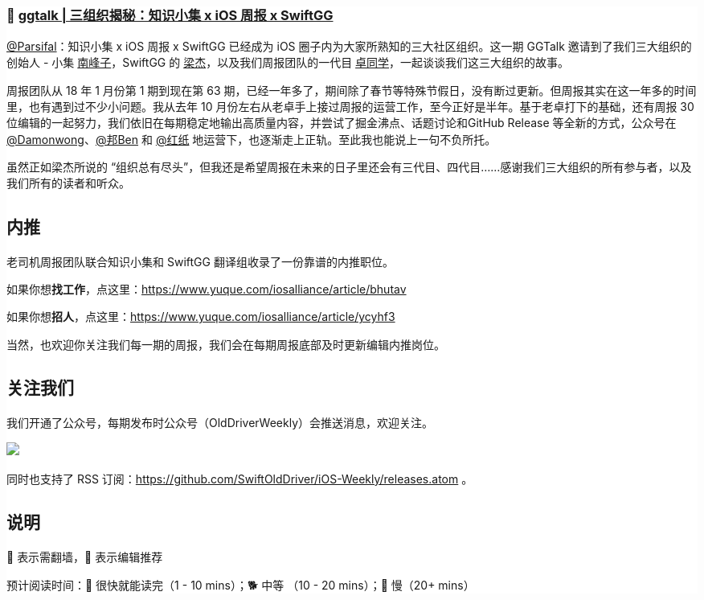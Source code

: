 ### 🌟 [ggtalk | 三组织揭秘：知识小集 x iOS 周报 x SwiftGG](https://talk.swift.gg/25)

[@Parsifal](https://weibo.com/parsifalchang)：知识小集 x iOS 周报 x SwiftGG 已经成为 iOS 圈子内为大家所熟知的三大社区组织。这一期 GGTalk 邀请到了我们三大组织的创始人 - 小集 [南峰子](https://weibo.com/touristdiary)，SwiftGG 的 [梁杰](https://weibo.com/numbbbbb)，以及我们周报团队的一代目 [卓同学](https://weibo.com/u/1926303682)，一起谈谈我们这三大组织的故事。

周报团队从 18 年 1 月份第 1 期到现在第 63 期，已经一年多了，期间除了春节等特殊节假日，没有断过更新。但周报其实在这一年多的时间里，也有遇到过不少小问题。我从去年 10 月份左右从老卓手上接过周报的运营工作，至今正好是半年。基于老卓打下的基础，还有周报 30 位编辑的一起努力，我们依旧在每期稳定地输出高质量内容，并尝试了掘金沸点、话题讨论和GitHub Release 等全新的方式，公众号在 [@Damonwong](https://weibo.com/damonone)、[@邦Ben](http://weibo.com/linwenbang) 和 [@红纸](https://github.com/nianran) 地运营下，也逐渐走上正轨。至此我也能说上一句不负所托。

虽然正如梁杰所说的 “组织总有尽头”，但我还是希望周报在未来的日子里还会有三代目、四代目……感谢我们三大组织的所有参与者，以及我们所有的读者和听众。

## 内推

老司机周报团队联合知识小集和 SwiftGG 翻译组收录了一份靠谱的内推职位。

如果你想**找工作**，点这里：https://www.yuque.com/iosalliance/article/bhutav

如果你想**招人**，点这里：https://www.yuque.com/iosalliance/article/ycyhf3

当然，也欢迎你关注我们每一期的周报，我们会在每期周报底部及时更新编辑内推岗位。

## 关注我们

我们开通了公众号，每期发布时公众号（OldDriverWeekly）会推送消息，欢迎关注。

![](https://github.com/SwiftOldDriver/iOS-Weekly/blob/master/assets/qrcode_for_wechat.jpg?raw=true)

同时也支持了 RSS 订阅：https://github.com/SwiftOldDriver/iOS-Weekly/releases.atom 。

## 说明

🚧 表示需翻墙，🌟 表示编辑推荐

预计阅读时间：🐎 很快就能读完（1 - 10 mins）；🐕 中等 （10 - 20 mins）；🐢 慢（20+ mins）


